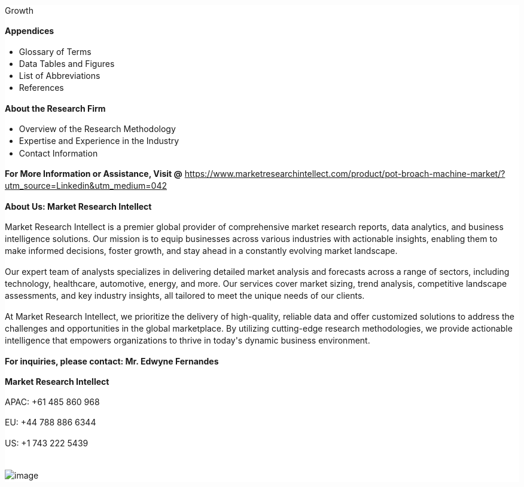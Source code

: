 Growth</li></ul><p><strong>Appendices</strong></p><ul><li>Glossary of Terms</li><li>Data Tables and Figures</li><li>List of Abbreviations</li><li>References</li></ul><p><strong>About the Research Firm</strong></p><ul><li>Overview of the Research Methodology</li><li>Expertise and Experience in the Industry</li><li>Contact Information</li></ul></div><div class="article-main__content" data-test-id="publishing-text-block"><p><span class="font-[700]"><strong>For More Information or Assistance, Visit @</strong>&nbsp;<a href="https://www.marketresearchintellect.com/product/pot-broach-machine-market/?utm_source=Linkedin&utm_medium=042">https://www.marketresearchintellect.com/product/pot-broach-machine-market/?utm_source=Linkedin&utm_medium=042</a></span></p><p><strong>About Us: Market Research Intellect</strong></p><p>Market Research Intellect is a premier global provider of comprehensive market research reports, data analytics, and business intelligence solutions. Our mission is to equip businesses across various industries with actionable insights, enabling them to make informed decisions, foster growth, and stay ahead in a constantly evolving market landscape.</p><p>Our expert team of analysts specializes in delivering detailed market analysis and forecasts across a range of sectors, including technology, healthcare, automotive, energy, and more. Our services cover market sizing, trend analysis, competitive landscape assessments, and key industry insights, all tailored to meet the unique needs of our clients.</p><p>At Market Research Intellect, we prioritize the delivery of high-quality, reliable data and offer customized solutions to address the challenges and opportunities in the global marketplace. By utilizing cutting-edge research methodologies, we provide actionable intelligence that empowers organizations to thrive in today's dynamic business environment.</p><p><strong>For inquiries, please contact: Mr. Edwyne Fernandes</strong></p><p><strong>Market Research Intellect</strong></p><p>APAC: +61 485 860 968</p><p>EU: +44 788 886 6344</p><p>US: +1 743 222 5439</p></div><div class="article-main__content" data-test-id="publishing-text-block">&nbsp;</div>
![image](https://github.com/user-attachments/assets/0b9a84f5-cdee-4360-b71d-d38b583a160b)
